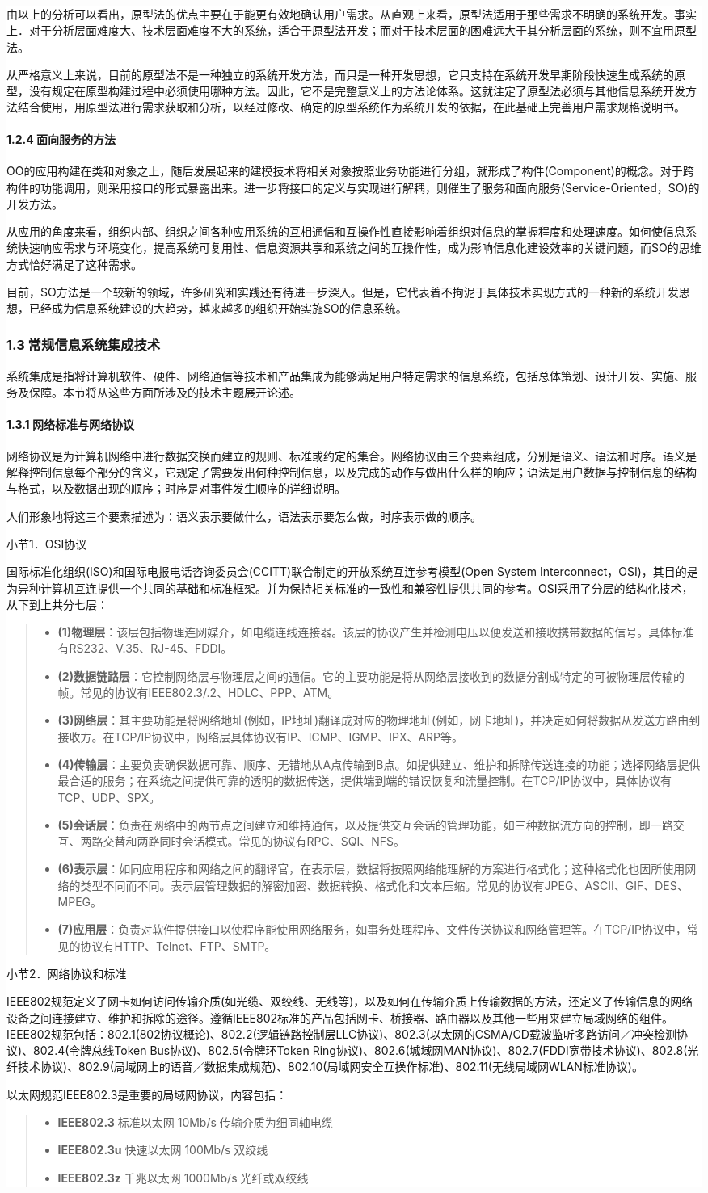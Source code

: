 由以上的分析可以看出，原型法的优点主要在于能更有效地确认用户需求。从直观上来看，原型法适用于那些需求不明确的系统开发。事实上．对于分析层面难度大、技术层面难度不大的系统，适合于原型法开发；而对于技术层面的困难远大于其分析层面的系统，则不宜用原型法。

从严格意义上来说，目前的原型法不是一种独立的系统开发方法，而只是一种开发思想，它只支持在系统开发早期阶段快速生成系统的原型，没有规定在原型构建过程中必须使用哪种方法。因此，它不是完整意义上的方法论体系。这就注定了原型法必须与其他信息系统开发方法结合使用，用原型法进行需求获取和分析，以经过修改、确定的原型系统作为系统开发的依据，在此基础上完善用户需求规格说明书。
#### 1.2.4 面向服务的方法
OO的应用构建在类和对象之上，随后发展起来的建模技术将相关对象按照业务功能进行分组，就形成了构件(Component)的概念。对于跨构件的功能调用，则采用接口的形式暴露出来。进一步将接口的定义与实现进行解耦，则催生了服务和面向服务(Service-Oriented，SO)的开发方法。

从应用的角度来看，组织内部、组织之间各种应用系统的互相通信和互操作性直接影响着组织对信息的掌握程度和处理速度。如何使信息系统快速响应需求与环境变化，提高系统可复用性、信息资源共享和系统之间的互操作性，成为影响信息化建设效率的关键问题，而SO的思维方式恰好满足了这种需求。

目前，SO方法是一个较新的领域，许多研究和实践还有待进一步深入。但是，它代表着不拘泥于具体技术实现方式的一种新的系统开发思想，已经成为信息系统建设的大趋势，越来越多的组织开始实施SO的信息系统。
### 1.3 常规信息系统集成技术
系统集成是指将计算机软件、硬件、网络通信等技术和产品集成为能够满足用户特定需求的信息系统，包括总体策划、设计开发、实施、服务及保障。本节将从这些方面所涉及的技术主题展开论述。
#### 1.3.1 网络标准与网络协议
网络协议是为计算机网络中进行数据交换而建立的规则、标准或约定的集合。网络协议由三个要素组成，分别是语义、语法和时序。语义是解释控制信息每个部分的含义，它规定了需要发出何种控制信息，以及完成的动作与做出什么样的响应；语法是用户数据与控制信息的结构与格式，以及数据出现的顺序；时序是对事件发生顺序的详细说明。

人们形象地将这三个要素描述为：语义表示要做什么，语法表示要怎么做，时序表示做的顺序。

小节1．OSI协议

国际标准化组织(ISO)和国际电报电话咨询委员会(CCITT)联合制定的开放系统互连参考模型(Open System Interconnect，OSI)，其目的是为异种计算机互连提供一个共同的基础和标准框架。并为保持相关标准的一致性和兼容性提供共同的参考。OSI采用了分层的结构化技术，从下到上共分七层：

> - **(1)物理层**：该层包括物理连网媒介，如电缆连线连接器。该层的协议产生并检测电压以便发送和接收携带数据的信号。具体标准有RS232、V.35、RJ-45、FDDI。
>
> - **(2)数据链路层**：它控制网络层与物理层之间的通信。它的主要功能是将从网络层接收到的数据分割成特定的可被物理层传输的帧。常见的协议有IEEE802.3/.2、HDLC、PPP、ATM。
>
> - **(3)网络层**：其主要功能是将网络地址(例如，IP地址)翻译成对应的物理地址(例如，网卡地址)，并决定如何将数据从发送方路由到接收方。在TCP/IP协议中，网络层具体协议有IP、ICMP、IGMP、IPX、ARP等。
>
> - **(4)传输层**：主要负责确保数据可靠、顺序、无错地从A点传输到B点。如提供建立、维护和拆除传送连接的功能；选择网络层提供最合适的服务；在系统之间提供可靠的透明的数据传送，提供端到端的错误恢复和流量控制。在TCP/IP协议中，具体协议有TCP、UDP、SPX。
>
> - **(5)会话层**：负责在网络中的两节点之间建立和维持通信，以及提供交互会话的管理功能，如三种数据流方向的控制，即一路交互、两路交替和两路同时会话模式。常见的协议有RPC、SQI、NFS。
>
> - **(6)表示层**：如同应用程序和网络之间的翻译官，在表示层，数据将按照网络能理解的方案进行格式化；这种格式化也因所使用网络的类型不同而不同。表示层管理数据的解密加密、数据转换、格式化和文本压缩。常见的协议有JPEG、ASCII、GIF、DES、MPEG。
>
> - **(7)应用层**：负责对软件提供接口以使程序能使用网络服务，如事务处理程序、文件传送协议和网络管理等。在TCP/IP协议中，常见的协议有HTTP、Telnet、FTP、SMTP。
>

小节2．网络协议和标准

IEEE802规范定义了网卡如何访问传输介质(如光缆、双绞线、无线等)，以及如何在传输介质上传输数据的方法，还定义了传输信息的网络设备之间连接建立、维护和拆除的途径。遵循IEEE802标准的产品包括网卡、桥接器、路由器以及其他一些用来建立局域网络的组件。IEEE802规范包括：802.1(802协议概论)、802.2(逻辑链路控制层LLC协议)、802.3(以太网的CSMA/CD载波监听多路访问／冲突检测协议)、802.4(令牌总线Token Bus协议)、802.5(令牌环Token Ring协议)、802.6(城域网MAN协议)、802.7(FDDI宽带技术协议)、802.8(光纤技术协议)、802.9(局域网上的语音／数据集成规范)、802.10(局域网安全互操作标准)、802.11(无线局域网WLAN标准协议)。

以太网规范IEEE802.3是重要的局域网协议，内容包括：

> - **IEEE802.3**     标准以太网   10Mb/s         传输介质为细同轴电缆
>
> - **IEEE802.3u**   快速以太网   100Mb/s       双绞线
>
> - **IEEE802.3z**   千兆以太网   1000Mb/s     光纤或双绞线
>

